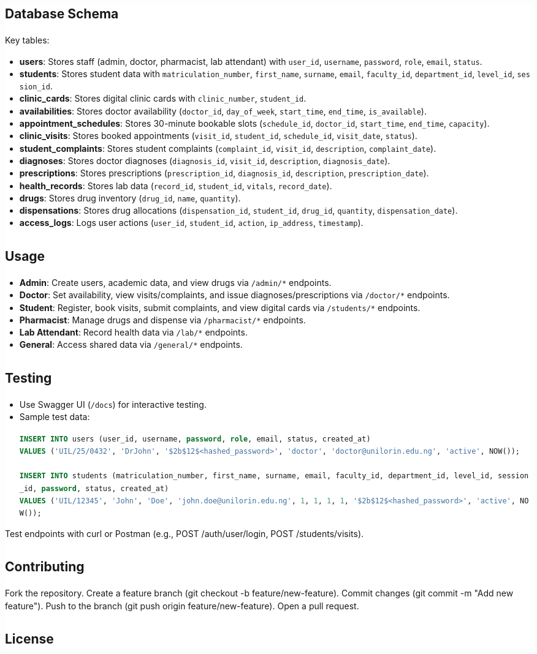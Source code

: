 ## Database Schema

Key tables:

- **users**: Stores staff (admin, doctor, pharmacist, lab attendant) with `user_id`, `username`, `password`, `role`, `email`, `status`.
- **students**: Stores student data with `matriculation_number`, `first_name`, `surname`, `email`, `faculty_id`, `department_id`, `level_id`, `session_id`.
- **clinic_cards**: Stores digital clinic cards with `clinic_number`, `student_id`.
- **availabilities**: Stores doctor availability (`doctor_id`, `day_of_week`, `start_time`, `end_time`, `is_available`).
- **appointment_schedules**: Stores 30-minute bookable slots (`schedule_id`, `doctor_id`, `start_time`, `end_time`, `capacity`).
- **clinic_visits**: Stores booked appointments (`visit_id`, `student_id`, `schedule_id`, `visit_date`, `status`).
- **student_complaints**: Stores student complaints (`complaint_id`, `visit_id`, `description`, `complaint_date`).
- **diagnoses**: Stores doctor diagnoses (`diagnosis_id`, `visit_id`, `description`, `diagnosis_date`).
- **prescriptions**: Stores prescriptions (`prescription_id`, `diagnosis_id`, `description`, `prescription_date`).
- **health_records**: Stores lab data (`record_id`, `student_id`, `vitals`, `record_date`).
- **drugs**: Stores drug inventory (`drug_id`, `name`, `quantity`).
- **dispensations**: Stores drug allocations (`dispensation_id`, `student_id`, `drug_id`, `quantity`, `dispensation_date`).
- **access_logs**: Logs user actions (`user_id`, `student_id`, `action`, `ip_address`, `timestamp`).

## Usage

- **Admin**: Create users, academic data, and view drugs via `/admin/*` endpoints.
- **Doctor**: Set availability, view visits/complaints, and issue diagnoses/prescriptions via `/doctor/*` endpoints.
- **Student**: Register, book visits, submit complaints, and view digital cards via `/students/*` endpoints.
- **Pharmacist**: Manage drugs and dispense via `/pharmacist/*` endpoints.
- **Lab Attendant**: Record health data via `/lab/*` endpoints.
- **General**: Access shared data via `/general/*` endpoints.

## Testing

- Use Swagger UI (`/docs`) for interactive testing.
- Sample test data:
  ```sql
  INSERT INTO users (user_id, username, password, role, email, status, created_at)
  VALUES ('UIL/25/0432', 'DrJohn', '$2b$12$<hashed_password>', 'doctor', 'doctor@unilorin.edu.ng', 'active', NOW());

  INSERT INTO students (matriculation_number, first_name, surname, email, faculty_id, department_id, level_id, session_id, password, status, created_at)
  VALUES ('UIL/12345', 'John', 'Doe', 'john.doe@unilorin.edu.ng', 1, 1, 1, 1, '$2b$12$<hashed_password>', 'active', NOW());

Test endpoints with curl or Postman (e.g., POST /auth/user/login, POST /students/visits).

## Contributing
Fork the repository.
Create a feature branch (git checkout -b feature/new-feature).
Commit changes (git commit -m "Add new feature").
Push to the branch (git push origin feature/new-feature).
Open a pull request.

## License
  ```
